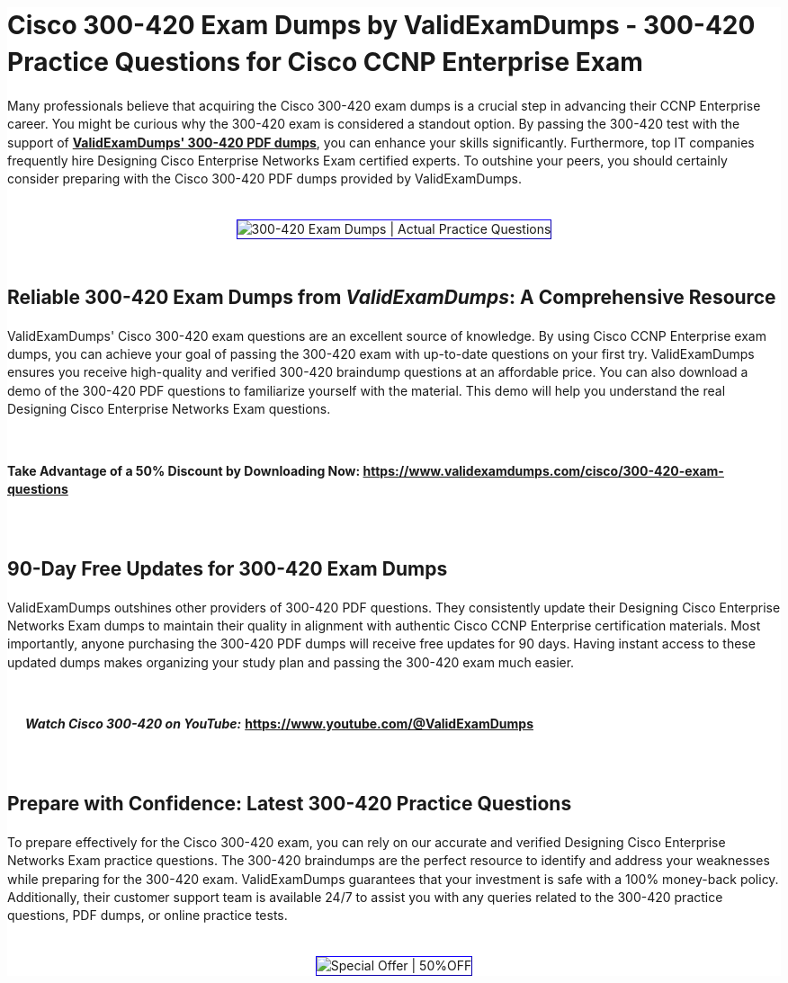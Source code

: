 <h1><strong>Cisco 300-420 Exam Dumps by ValidExamDumps - 300-420 Practice Questions for Cisco CCNP Enterprise Exam</strong></h1>

<p>Many professionals believe that acquiring the Cisco 300-420 exam dumps is a crucial step in advancing their CCNP Enterprise career. You might be curious why the 300-420 exam is considered a standout option. By passing the 300-420 test with the support of <strong><a href="https://www.validexamdumps.com/cisco/300-420-exam-questions" target="_blank">ValidExamDumps' 300-420 PDF dumps</a></strong>, you can enhance your skills significantly. Furthermore, top IT companies frequently hire Designing Cisco Enterprise Networks Exam certified experts. To outshine your peers, you should certainly consider preparing with the Cisco 300-420 PDF dumps provided by ValidExamDumps.</p><br>

<center><img style="width:60%; height:auto; border: #1200FF 1px outset;" src="https://www.validexamdumps.com/uploads/banners/1709651572_Banner29.png" alt="300-420 Exam Dumps | Actual Practice Questions"></center><br>

<h2><strong>Reliable 300-420 Exam Dumps from <em>ValidExamDumps</em>: A Comprehensive Resource</strong></h2>

<p>ValidExamDumps' Cisco 300-420 exam questions are an excellent source of knowledge. By using Cisco CCNP Enterprise exam dumps, you can achieve your goal of passing the 300-420 exam with up-to-date questions on your first try. ValidExamDumps ensures you receive high-quality and verified 300-420 braindump questions at an affordable price. You can also download a demo of the 300-420 PDF questions to familiarize yourself with the material. This demo will help you understand the real Designing Cisco Enterprise Networks Exam questions.</p><br>

<p><strong>Take Advantage of a 50% Discount by Downloading Now: <a href="https://www.validexamdumps.com/cisco/300-420-exam-questions" target="_blank">https://www.validexamdumps.com/cisco/300-420-exam-questions</a></strong></p><br>

<h2><strong>90-Day Free Updates for 300-420 Exam Dumps</strong></h2>

<p>ValidExamDumps outshines other providers of 300-420 PDF questions. They consistently update their Designing Cisco Enterprise Networks Exam dumps to maintain their quality in alignment with authentic Cisco CCNP Enterprise certification materials. Most importantly, anyone purchasing the 300-420 PDF dumps will receive free updates for 90 days. Having instant access to these updated dumps makes organizing your study plan and passing the 300-420 exam much easier.</p><br>

<p style="margin-left: 20px;">
<b><em>Watch Cisco 300-420 on YouTube:</em></b> <a href="https://www.youtube.com/@ValidExamDumps?sub_confirmation=1" target="_blank" title="Watch 300-420 on YouTube"><b>https://www.youtube.com/@ValidExamDumps</b></a></p><br>

<h2><strong>Prepare with Confidence: Latest 300-420 Practice Questions</strong></h2>

<p>To prepare effectively for the Cisco 300-420 exam, you can rely on our accurate and verified Designing Cisco Enterprise Networks Exam practice questions. The 300-420 braindumps are the perfect resource to identify and address your weaknesses while preparing for the 300-420 exam. ValidExamDumps guarantees that your investment is safe with a 100% money-back policy. Additionally, their customer support team is available 24/7 to assist you with any queries related to the 300-420 practice questions, PDF dumps, or online practice tests.</p><br>

<center><img style="width:60%; height:auto; border: #1200FF 1px outset;" src="https://www.validexamdumps.com/uploads/banners/1705933924_Latest_Exam_B-14.png" alt="Special Offer | 50%OFF"></center>

